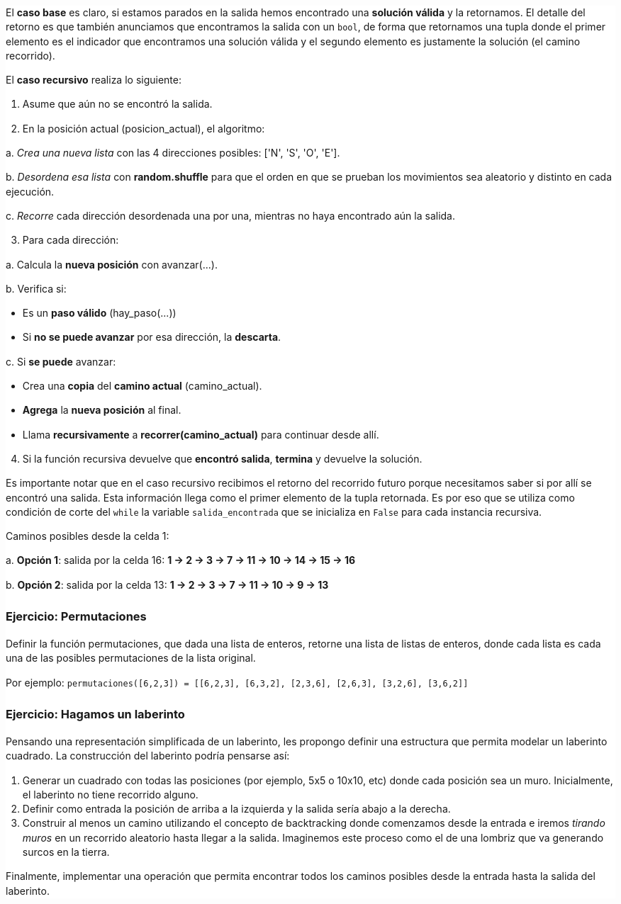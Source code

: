 El **caso base** es claro, si estamos parados en la salida hemos encontrado una **solución válida** y la retornamos. El detalle del retorno es que también anunciamos que encontramos la salida con un `bool`, de forma que retornamos una tupla donde el primer elemento es el indicador que encontramos una solución válida y el segundo elemento es justamente la solución (el camino recorrido).

El **caso recursivo** realiza lo siguiente:

1. Asume que aún no se encontró la salida.

2. En la posición actual (posicion_actual), el algoritmo:

a. *Crea una nueva lista* con las 4 direcciones posibles: ['N', 'S', 'O', 'E'].

b. *Desordena esa lista* con **random.shuffle** para que el orden en que se prueban los movimientos sea aleatorio y distinto en cada ejecución.

c. *Recorre* cada dirección desordenada una por una, mientras no haya encontrado aún la salida.

3. Para cada dirección:

a. Calcula la **nueva posición** con avanzar(...).

b. Verifica si:

- Es un **paso válido** (hay_paso(...))

- Si **no se puede avanzar** por esa dirección, la **descarta**.

c. Si **se puede**  avanzar:

- Crea una **copia** del **camino actual** (camino_actual).

- **Agrega** la **nueva posición** al final.

- Llama **recursivamente** a **recorrer(camino_actual)** para continuar desde allí.

4. Si la función recursiva devuelve que **encontró salida**, **termina** y devuelve la solución.

Es importante notar que en el caso recursivo recibimos el retorno del recorrido futuro porque necesitamos saber si por allí se encontró una salida. Esta información llega como el primer elemento de la tupla retornada. Es por eso que se utiliza como condición de corte del `while` la variable `salida_encontrada` que se inicializa en `False` para cada instancia recursiva.

Caminos posibles desde la celda 1:

a. **Opción 1**: salida por la celda 16:
    **1 → 2 → 3 →  7 → 11 → 10 → 14 → 15 → 16**

b. **Opción 2**: salida por la celda 13: 
    **1 → 2 → 3 →  7 → 11 → 10  → 9  →  13**

### Ejercicio: Permutaciones
Definir la función permutaciones, que dada una lista de enteros, retorne una lista de listas de enteros, donde cada lista es cada una de las posibles permutaciones de la lista original.

Por ejemplo: `permutaciones([6,2,3]) = [[6,2,3], [6,3,2], [2,3,6], [2,6,3], [3,2,6], [3,6,2]]`

### Ejercicio: Hagamos un laberinto
Pensando una representación simplificada de un laberinto, les propongo definir una estructura que permita modelar un laberinto cuadrado. La construcción del laberinto podría pensarse así:
1. Generar un cuadrado con todas las posiciones (por ejemplo, 5x5 o 10x10, etc) donde cada posición sea un muro. Inicialmente, el laberinto no tiene recorrido alguno.
2. Definir como entrada la posición de arriba a la izquierda y la salida sería abajo a la derecha.
3. Construir al menos un camino utilizando el concepto de backtracking donde comenzamos desde la entrada e iremos _tirando muros_ en un recorrido aleatorio hasta llegar a la salida. Imaginemos este proceso como el de una lombriz que va generando surcos en la tierra.

Finalmente, implementar una operación que permita encontrar todos los caminos posibles desde la entrada hasta la salida del laberinto.
